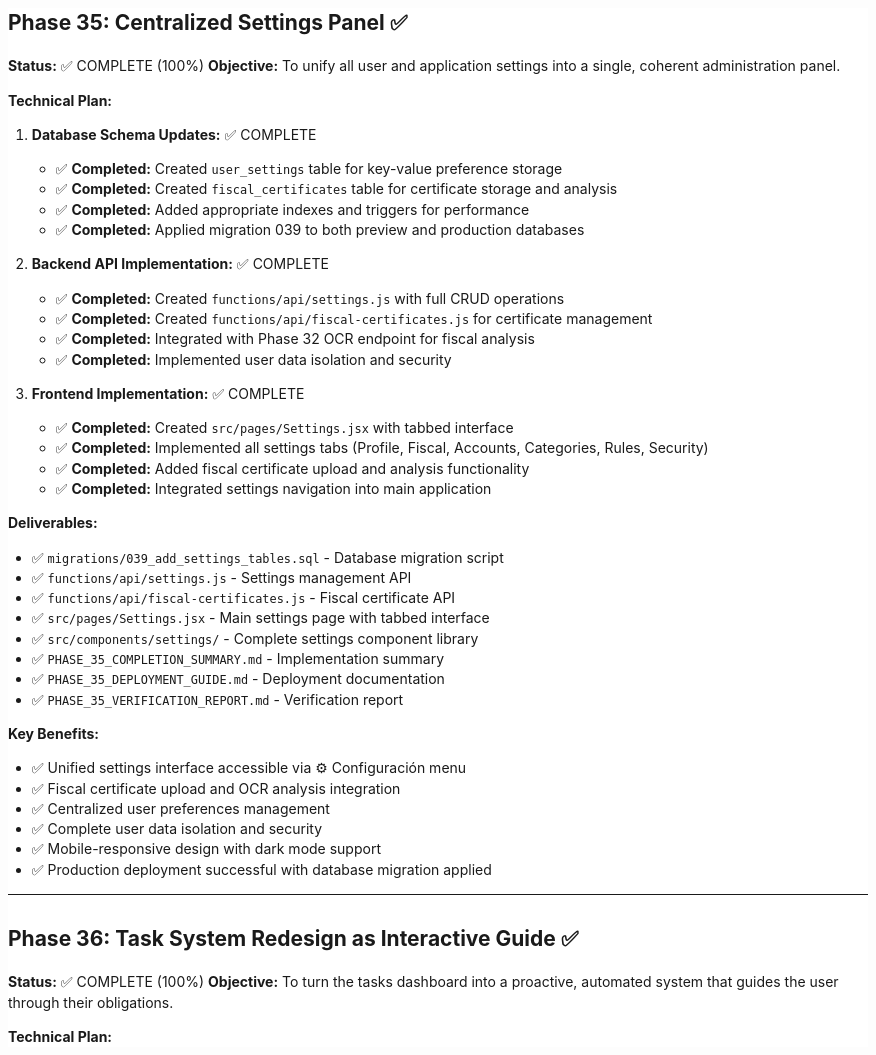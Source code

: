 ## Phase 35: Centralized Settings Panel ✅

**Status:** ✅ COMPLETE (100%)
**Objective:** To unify all user and application settings into a single, coherent administration panel.

**Technical Plan:**

1.  **Database Schema Updates:** ✅ COMPLETE
    *   ✅ **Completed:** Created `user_settings` table for key-value preference storage
    *   ✅ **Completed:** Created `fiscal_certificates` table for certificate storage and analysis
    *   ✅ **Completed:** Added appropriate indexes and triggers for performance
    *   ✅ **Completed:** Applied migration 039 to both preview and production databases

2.  **Backend API Implementation:** ✅ COMPLETE
    *   ✅ **Completed:** Created `functions/api/settings.js` with full CRUD operations
    *   ✅ **Completed:** Created `functions/api/fiscal-certificates.js` for certificate management
    *   ✅ **Completed:** Integrated with Phase 32 OCR endpoint for fiscal analysis
    *   ✅ **Completed:** Implemented user data isolation and security

3.  **Frontend Implementation:** ✅ COMPLETE
    *   ✅ **Completed:** Created `src/pages/Settings.jsx` with tabbed interface
    *   ✅ **Completed:** Implemented all settings tabs (Profile, Fiscal, Accounts, Categories, Rules, Security)
    *   ✅ **Completed:** Added fiscal certificate upload and analysis functionality
    *   ✅ **Completed:** Integrated settings navigation into main application

**Deliverables:**
*   ✅ `migrations/039_add_settings_tables.sql` - Database migration script
*   ✅ `functions/api/settings.js` - Settings management API
*   ✅ `functions/api/fiscal-certificates.js` - Fiscal certificate API
*   ✅ `src/pages/Settings.jsx` - Main settings page with tabbed interface
*   ✅ `src/components/settings/` - Complete settings component library
*   ✅ `PHASE_35_COMPLETION_SUMMARY.md` - Implementation summary
*   ✅ `PHASE_35_DEPLOYMENT_GUIDE.md` - Deployment documentation
*   ✅ `PHASE_35_VERIFICATION_REPORT.md` - Verification report

**Key Benefits:**
- ✅ Unified settings interface accessible via ⚙️ Configuración menu
- ✅ Fiscal certificate upload and OCR analysis integration
- ✅ Centralized user preferences management
- ✅ Complete user data isolation and security
- ✅ Mobile-responsive design with dark mode support
- ✅ Production deployment successful with database migration applied

---

## Phase 36: Task System Redesign as Interactive Guide ✅

**Status:** ✅ COMPLETE (100%)
**Objective:** To turn the tasks dashboard into a proactive, automated system that guides the user through their obligations.

**Technical Plan:**

